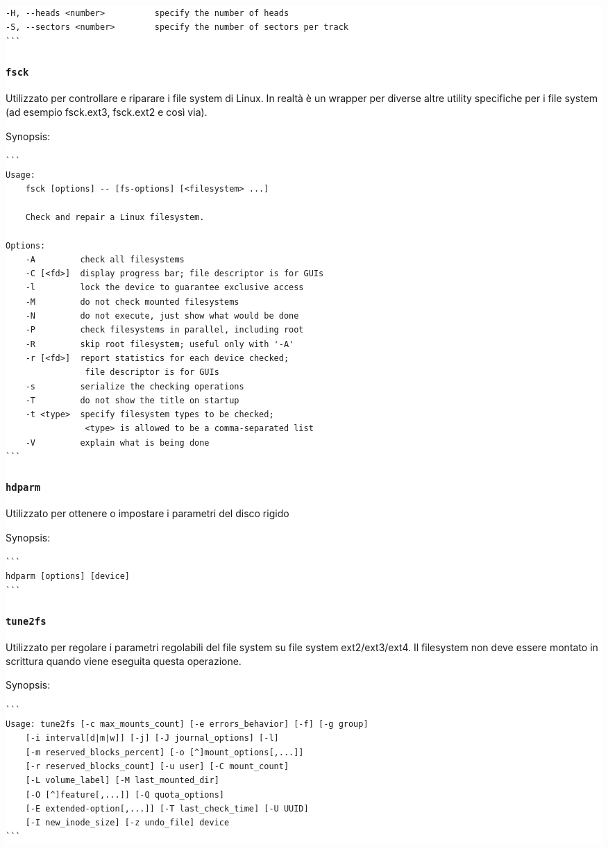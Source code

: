     -H, --heads <number>          specify the number of heads
    -S, --sectors <number>        specify the number of sectors per track
    ```

### `fsck`

Utilizzato per controllare e riparare i file system di Linux. In realtà è un wrapper per diverse altre utility specifiche per i file system (ad esempio fsck.ext3, fsck.ext2 e così via).

Synopsis:

    ```
    Usage:
        fsck [options] -- [fs-options] [<filesystem> ...]

        Check and repair a Linux filesystem.

    Options:
        -A         check all filesystems
        -C [<fd>]  display progress bar; file descriptor is for GUIs
        -l         lock the device to guarantee exclusive access
        -M         do not check mounted filesystems
        -N         do not execute, just show what would be done
        -P         check filesystems in parallel, including root
        -R         skip root filesystem; useful only with '-A'
        -r [<fd>]  report statistics for each device checked;
                    file descriptor is for GUIs
        -s         serialize the checking operations
        -T         do not show the title on startup
        -t <type>  specify filesystem types to be checked;
                    <type> is allowed to be a comma-separated list
        -V         explain what is being done
    ```

### `hdparm`

Utilizzato per ottenere o impostare i parametri del disco rigido

Synopsis:

    ```
    hdparm [options] [device]
    ```

### `tune2fs`

Utilizzato per regolare i parametri regolabili del file system su file system ext2/ext3/ext4. Il filesystem non deve essere montato in scrittura quando viene eseguita questa operazione.

Synopsis:

    ```
    Usage: tune2fs [-c max_mounts_count] [-e errors_behavior] [-f] [-g group]
        [-i interval[d|m|w]] [-j] [-J journal_options] [-l]
        [-m reserved_blocks_percent] [-o [^]mount_options[,...]]
        [-r reserved_blocks_count] [-u user] [-C mount_count]
        [-L volume_label] [-M last_mounted_dir]
        [-O [^]feature[,...]] [-Q quota_options]
        [-E extended-option[,...]] [-T last_check_time] [-U UUID]
        [-I new_inode_size] [-z undo_file] device
    ```
